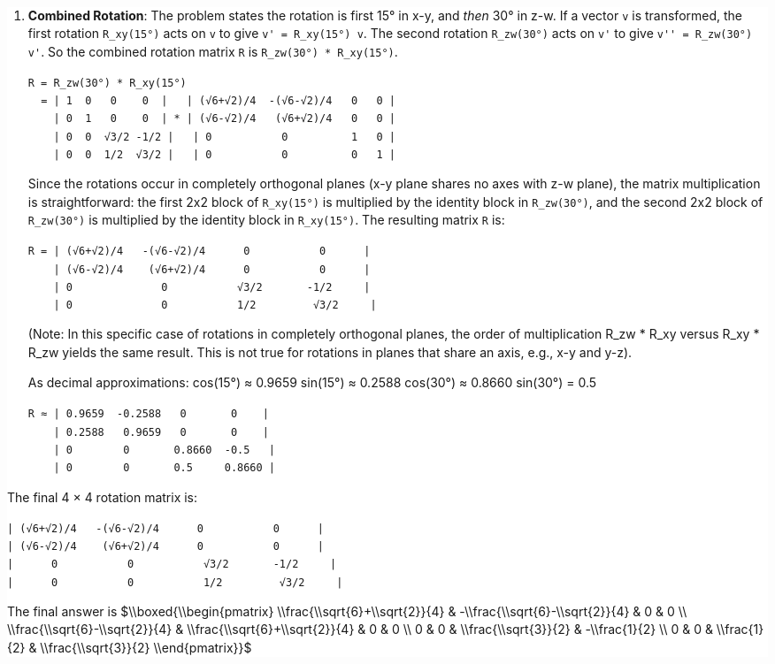1. **Combined Rotation**:
   The problem states the rotation is first 15° in x-y, and *then* 30° in z-w. If a vector `v` is transformed, the first rotation `R_xy(15°)` acts on `v` to give `v' = R_xy(15°) v`. The second rotation `R_zw(30°)` acts on `v'` to give `v'' = R_zw(30°) v'`.
   So the combined rotation matrix `R` is `R_zw(30°) * R_xy(15°)`.

   ```
   R = R_zw(30°) * R_xy(15°)
     = | 1  0   0    0  |   | (√6+√2)/4  -(√6-√2)/4   0   0 |
       | 0  1   0    0  | * | (√6-√2)/4   (√6+√2)/4   0   0 |
       | 0  0  √3/2 -1/2 |   | 0           0          1   0 |
       | 0  0  1/2  √3/2 |   | 0           0          0   1 |
   ```

   Since the rotations occur in completely orthogonal planes (x-y plane shares no axes with z-w plane), the matrix multiplication is straightforward: the first 2x2 block of `R_xy(15°)` is multiplied by the identity block in `R_zw(30°)`, and the second 2x2 block of `R_zw(30°)` is multiplied by the identity block in `R_xy(15°)`.
   The resulting matrix `R` is:

   ```
   R = | (√6+√2)/4   -(√6-√2)/4      0           0      |
       | (√6-√2)/4    (√6+√2)/4      0           0      |
       | 0              0           √3/2       -1/2     |
       | 0              0           1/2         √3/2     |
   ```

   (Note: In this specific case of rotations in completely orthogonal planes, the order of multiplication R_zw * R_xy versus R_xy * R_zw yields the same result. This is not true for rotations in planes that share an axis, e.g., x-y and y-z).

   As decimal approximations:
   cos(15°) ≈ 0.9659
   sin(15°) ≈ 0.2588
   cos(30°) ≈ 0.8660
   sin(30°) = 0.5

   ```
   R ≈ | 0.9659  -0.2588   0       0    |
       | 0.2588   0.9659   0       0    |
       | 0        0       0.8660  -0.5   |
       | 0        0       0.5     0.8660 |
   ```

The final 4 × 4 rotation matrix is:

```
| (√6+√2)/4   -(√6-√2)/4      0           0      |
| (√6-√2)/4    (√6+√2)/4      0           0      |
|      0           0           √3/2       -1/2     |
|      0           0           1/2         √3/2     |
```

The final answer is $\\boxed{\\begin{pmatrix} \\frac{\\sqrt{6}+\\sqrt{2}}{4} & -\\frac{\\sqrt{6}-\\sqrt{2}}{4} & 0 & 0 \\ \\frac{\\sqrt{6}-\\sqrt{2}}{4} & \\frac{\\sqrt{6}+\\sqrt{2}}{4} & 0 & 0 \\ 0 & 0 & \\frac{\\sqrt{3}}{2} & -\\frac{1}{2} \\ 0 & 0 & \\frac{1}{2} & \\frac{\\sqrt{3}}{2} \\end{pmatrix}}$
